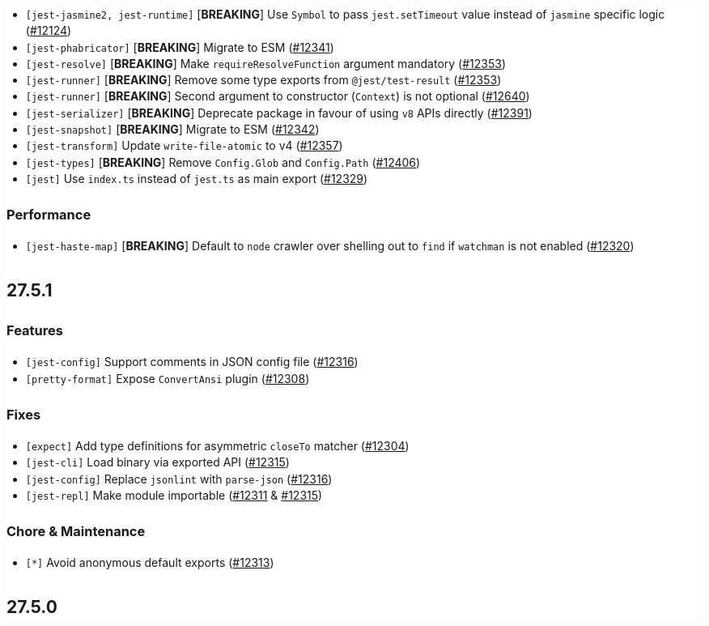 - `[jest-jasmine2, jest-runtime]` [**BREAKING**] Use `Symbol` to pass `jest.setTimeout` value instead of `jasmine` specific logic ([#12124](https://github.com/facebook/jest/pull/12124))
- `[jest-phabricator]` [**BREAKING**] Migrate to ESM ([#12341](https://github.com/facebook/jest/pull/12341))
- `[jest-resolve]` [**BREAKING**] Make `requireResolveFunction` argument mandatory ([#12353](https://github.com/facebook/jest/pull/12353))
- `[jest-runner]` [**BREAKING**] Remove some type exports from `@jest/test-result` ([#12353](https://github.com/facebook/jest/pull/12353))
- `[jest-runner]` [**BREAKING**] Second argument to constructor (`Context`) is not optional ([#12640](https://github.com/facebook/jest/pull/12640))
- `[jest-serializer]` [**BREAKING**] Deprecate package in favour of using `v8` APIs directly ([#12391](https://github.com/facebook/jest/pull/12391))
- `[jest-snapshot]` [**BREAKING**] Migrate to ESM ([#12342](https://github.com/facebook/jest/pull/12342))
- `[jest-transform]` Update `write-file-atomic` to v4 ([#12357](https://github.com/facebook/jest/pull/12357))
- `[jest-types]` [**BREAKING**] Remove `Config.Glob` and `Config.Path` ([#12406](https://github.com/facebook/jest/pull/12406))
- `[jest]` Use `index.ts` instead of `jest.ts` as main export ([#12329](https://github.com/facebook/jest/pull/12329))

### Performance

- `[jest-haste-map]` [**BREAKING**] Default to `node` crawler over shelling out to `find` if `watchman` is not enabled ([#12320](https://github.com/facebook/jest/pull/12320))

## 27.5.1

### Features

- `[jest-config]` Support comments in JSON config file ([#12316](https://github.com/facebook/jest/pull/12316))
- `[pretty-format]` Expose `ConvertAnsi` plugin ([#12308](https://github.com/facebook/jest/pull/12308))

### Fixes

- `[expect]` Add type definitions for asymmetric `closeTo` matcher ([#12304](https://github.com/facebook/jest/pull/12304))
- `[jest-cli]` Load binary via exported API ([#12315](https://github.com/facebook/jest/pull/12315))
- `[jest-config]` Replace `jsonlint` with `parse-json` ([#12316](https://github.com/facebook/jest/pull/12316))
- `[jest-repl]` Make module importable ([#12311](https://github.com/facebook/jest/pull/12311) & [#12315](https://github.com/facebook/jest/pull/12315))

### Chore & Maintenance

- `[*]` Avoid anonymous default exports ([#12313](https://github.com/facebook/jest/pull/12313))

## 27.5.0
